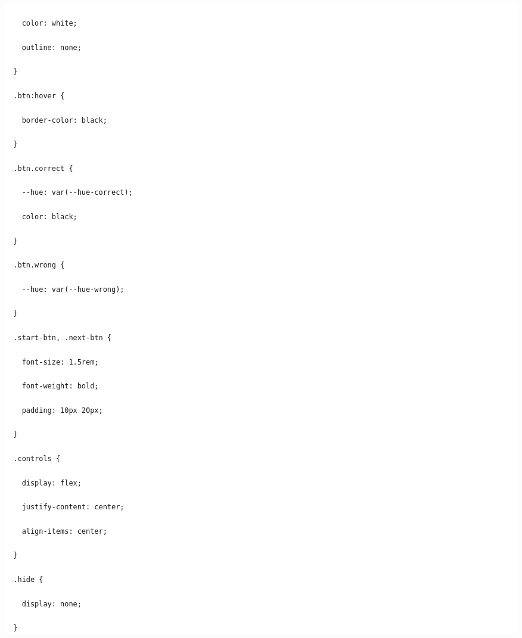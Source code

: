 ```
  
    color: white;
  
    outline: none;
  
  }
  
  .btn:hover {
  
    border-color: black;
  
  }
  
  .btn.correct {
  
    --hue: var(--hue-correct);
  
    color: black;
  
  }
  
  .btn.wrong {
  
    --hue: var(--hue-wrong);
  
  }
  
  .start-btn, .next-btn {
  
    font-size: 1.5rem;
  
    font-weight: bold;
  
    padding: 10px 20px;
  
  }
  
  .controls {
  
    display: flex;
  
    justify-content: center;
  
    align-items: center;
  
  }
  
  .hide {
  
    display: none;
  
  }
  ```
